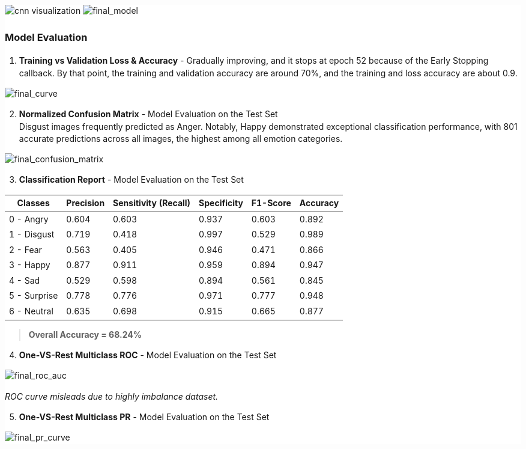 <img width="667" alt="cnn visualization" src="https://github.com/ACM40960/project-22200226/assets/114998243/33c4698a-be55-4e8f-ae1a-425f94f514d0">



<img width="283" alt="final_model" src="https://github.com/ACM40960/project-22200226/assets/114998243/218d2086-3230-49f5-8d00-f8f02e73a3ea">


### Model Evaluation
1. **Training vs Validation Loss & Accuracy** - Gradually improving, and it stops at epoch 52 because of the Early Stopping callback. By that point, the training and validation accuracy are around 70%, and the training and loss accuracy are about 0.9.


<img width="806" alt="final_curve" src="https://github.com/ACM40960/project-22200226/assets/114998243/b03538fc-1c4a-4c94-bbbb-672c5966b0ef">



2. **Normalized Confusion Matrix** - Model Evaluation on the Test Set\
Disgust images frequently predicted as Anger. Notably, Happy demonstrated exceptional classification performance, with 801 accurate predictions across all images, the highest among all emotion categories.


<img width="660" alt="final_confusion_matrix" src="https://github.com/ACM40960/project-22200226/assets/114998243/b328fd8a-9e48-4eff-97eb-c26db0652a4d">




3. **Classification Report** - Model Evaluation on the Test Set
   

| Classes       | Precision | Sensitivity (Recall) | Specificity | F1-Score | Accuracy |
| ------------- | --------- | -------------------- | ----------- | -------- | -------- |
| 0 - Angry     | 0.604     | 0.603                | 0.937       | 0.603    | 0.892    |
| 1 - Disgust   | 0.719     | 0.418                | 0.997       | 0.529    | 0.989    |
| 2 - Fear      | 0.563     | 0.405                | 0.946       | 0.471    | 0.866    |
| 3 - Happy     | 0.877     | 0.911                | 0.959       | 0.894    | 0.947    |
| 4 - Sad       | 0.529     | 0.598                | 0.894       | 0.561    | 0.845    |
| 5 - Surprise  | 0.778     | 0.776                | 0.971       | 0.777    | 0.948    |
| 6 - Neutral   | 0.635     | 0.698                | 0.915       | 0.665    | 0.877    |


> **Overall Accuracy = 68.24%**

4. **One-VS-Rest Multiclass ROC** - Model Evaluation on the Test Set

<img width="480" alt="final_roc_auc" src="https://github.com/ACM40960/project-22200226/assets/114998243/93b2d5d3-e616-4c85-9bd1-170b7d203fa3">

*ROC curve misleads due to highly imbalance dataset.*

5.  **One-VS-Rest Multiclass PR** - Model Evaluation on the Test Set
   
<img width="454" alt="final_pr_curve" src="https://github.com/ACM40960/project-22200226/assets/114998243/da40a072-174a-41e7-8f13-7c401e54fef5">
